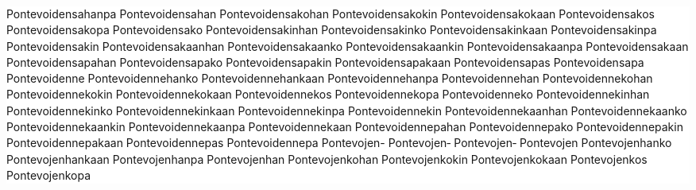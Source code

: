 Pontevoidensahanpa
Pontevoidensahan
Pontevoidensakohan
Pontevoidensakokin
Pontevoidensakokaan
Pontevoidensakos
Pontevoidensakopa
Pontevoidensako
Pontevoidensakinhan
Pontevoidensakinko
Pontevoidensakinkaan
Pontevoidensakinpa
Pontevoidensakin
Pontevoidensakaanhan
Pontevoidensakaanko
Pontevoidensakaankin
Pontevoidensakaanpa
Pontevoidensakaan
Pontevoidensapahan
Pontevoidensapako
Pontevoidensapakin
Pontevoidensapakaan
Pontevoidensapas
Pontevoidensapa
Pontevoidenne
Pontevoidennehanko
Pontevoidennehankaan
Pontevoidennehanpa
Pontevoidennehan
Pontevoidennekohan
Pontevoidennekokin
Pontevoidennekokaan
Pontevoidennekos
Pontevoidennekopa
Pontevoidenneko
Pontevoidennekinhan
Pontevoidennekinko
Pontevoidennekinkaan
Pontevoidennekinpa
Pontevoidennekin
Pontevoidennekaanhan
Pontevoidennekaanko
Pontevoidennekaankin
Pontevoidennekaanpa
Pontevoidennekaan
Pontevoidennepahan
Pontevoidennepako
Pontevoidennepakin
Pontevoidennepakaan
Pontevoidennepas
Pontevoidennepa
Pontevojen-
Pontevojen‐
Pontevojen‑
Pontevojen
Pontevojenhanko
Pontevojenhankaan
Pontevojenhanpa
Pontevojenhan
Pontevojenkohan
Pontevojenkokin
Pontevojenkokaan
Pontevojenkos
Pontevojenkopa